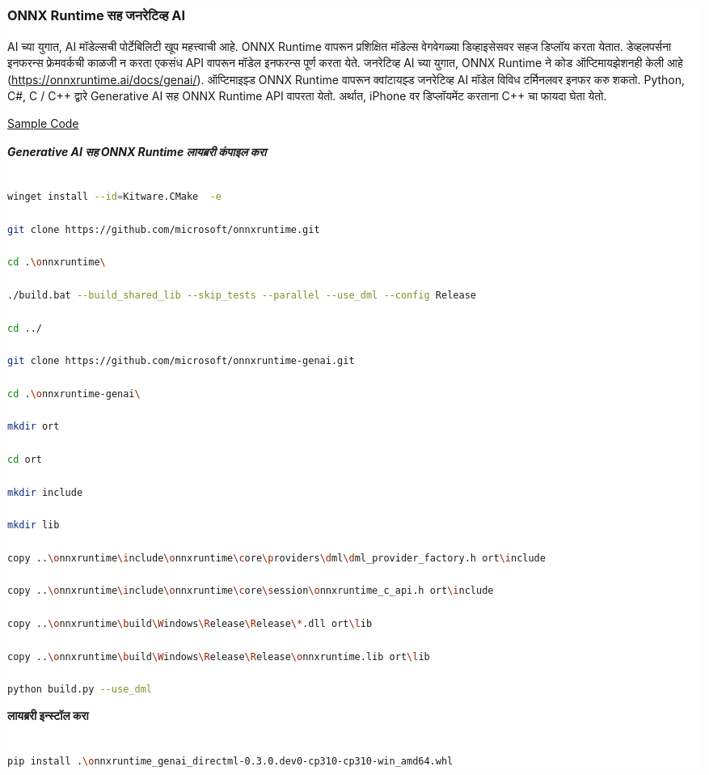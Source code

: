 ### **ONNX Runtime सह जनरेटिव्ह AI**

AI च्या युगात, AI मॉडेल्सची पोर्टेबिलिटी खूप महत्त्वाची आहे. ONNX Runtime वापरून प्रशिक्षित मॉडेल्स वेगवेगळ्या डिव्हाइसेसवर सहज डिप्लॉय करता येतात. डेव्हलपर्सना इनफरन्स फ्रेमवर्कची काळजी न करता एकसंध API वापरून मॉडेल इनफरन्स पूर्ण करता येते. जनरेटिव्ह AI च्या युगात, ONNX Runtime ने कोड ऑप्टिमायझेशनही केली आहे (https://onnxruntime.ai/docs/genai/). ऑप्टिमाइझ्ड ONNX Runtime वापरून क्वांटायझ्ड जनरेटिव्ह AI मॉडेल विविध टर्मिनलवर इनफर करु शकतो. Python, C#, C / C++ द्वारे Generative AI सह ONNX Runtime API वापरता येतो. अर्थात, iPhone वर डिप्लॉयमेंट करताना C++ चा फायदा घेता येतो.

[Sample Code](https://github.com/Azure-Samples/Phi-3MiniSamples/tree/main/onnx)

***Generative AI सह ONNX Runtime लायब्ररी कंपाइल करा***

```bash

winget install --id=Kitware.CMake  -e

git clone https://github.com/microsoft/onnxruntime.git

cd .\onnxruntime\

./build.bat --build_shared_lib --skip_tests --parallel --use_dml --config Release

cd ../

git clone https://github.com/microsoft/onnxruntime-genai.git

cd .\onnxruntime-genai\

mkdir ort

cd ort

mkdir include

mkdir lib

copy ..\onnxruntime\include\onnxruntime\core\providers\dml\dml_provider_factory.h ort\include

copy ..\onnxruntime\include\onnxruntime\core\session\onnxruntime_c_api.h ort\include

copy ..\onnxruntime\build\Windows\Release\Release\*.dll ort\lib

copy ..\onnxruntime\build\Windows\Release\Release\onnxruntime.lib ort\lib

python build.py --use_dml


```

**लायब्ररी इन्स्टॉल करा**

```bash

pip install .\onnxruntime_genai_directml-0.3.0.dev0-cp310-cp310-win_amd64.whl

```
